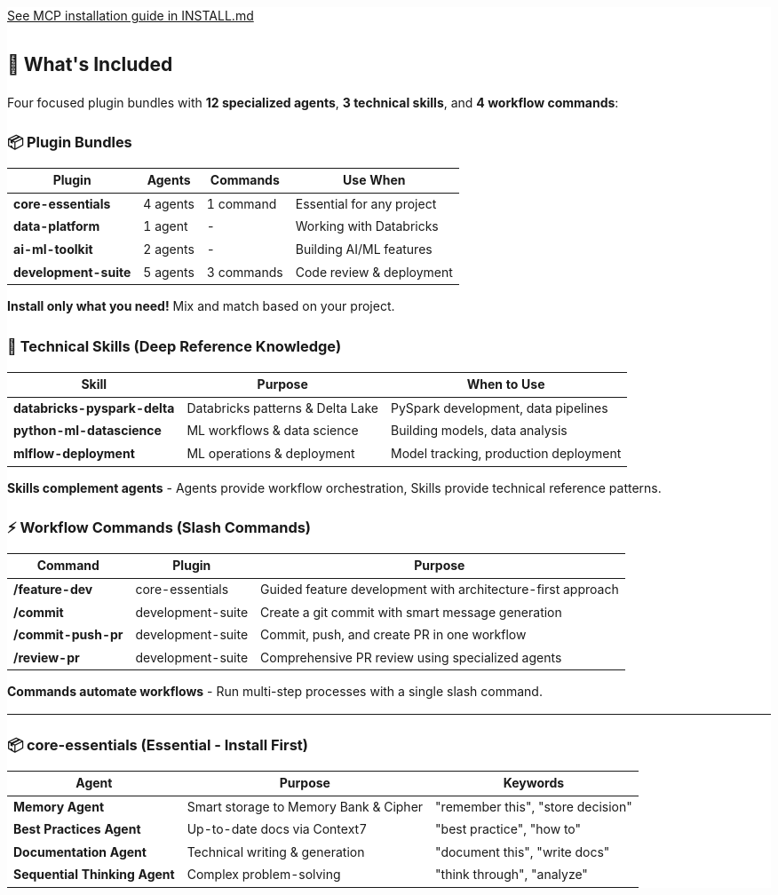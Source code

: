[See MCP installation guide in INSTALL.md](INSTALL.md#required-mcp-servers-separate-installation)

## 🚀 What's Included

Four focused plugin bundles with **12 specialized agents**, **3 technical skills**, and **4 workflow commands**:

### 📦 **Plugin Bundles**

| Plugin | Agents | Commands | Use When |
|--------|--------|----------|----------|
| **core-essentials** | 4 agents | 1 command | Essential for any project |
| **data-platform** | 1 agent | - | Working with Databricks |
| **ai-ml-toolkit** | 2 agents | - | Building AI/ML features |
| **development-suite** | 5 agents | 3 commands | Code review & deployment |

**Install only what you need!** Mix and match based on your project.

### 🎯 **Technical Skills** (Deep Reference Knowledge)

| Skill | Purpose | When to Use |
|-------|---------|-------------|
| **databricks-pyspark-delta** | Databricks patterns & Delta Lake | PySpark development, data pipelines |
| **python-ml-datascience** | ML workflows & data science | Building models, data analysis |
| **mlflow-deployment** | ML operations & deployment | Model tracking, production deployment |

**Skills complement agents** - Agents provide workflow orchestration, Skills provide technical reference patterns.

### ⚡ **Workflow Commands** (Slash Commands)

| Command | Plugin | Purpose |
|---------|--------|---------|
| **/feature-dev** | core-essentials | Guided feature development with architecture-first approach |
| **/commit** | development-suite | Create a git commit with smart message generation |
| **/commit-push-pr** | development-suite | Commit, push, and create PR in one workflow |
| **/review-pr** | development-suite | Comprehensive PR review using specialized agents |

**Commands automate workflows** - Run multi-step processes with a single slash command.

---

### 📦 **core-essentials** (Essential - Install First)

| Agent | Purpose | Keywords |
|-------|---------|----------|
| **Memory Agent** | Smart storage to Memory Bank & Cipher | "remember this", "store decision" |
| **Best Practices Agent** | Up-to-date docs via Context7 | "best practice", "how to" |
| **Documentation Agent** | Technical writing & generation | "document this", "write docs" |
| **Sequential Thinking Agent** | Complex problem-solving | "think through", "analyze" |
